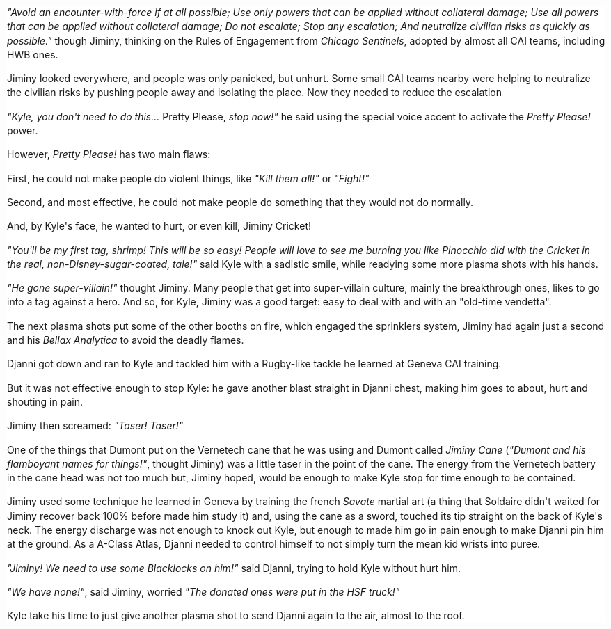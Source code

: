 _"Avoid an encounter-with-force if at all possible; Use only powers that can be applied without collateral damage; Use all powers that can be applied without collateral damage; Do not escalate; Stop any escalation; And neutralize civilian risks as quickly as possible."_ though Jiminy, thinking on the Rules of Engagement from _Chicago Sentinels_, adopted by almost all CAI teams, including HWB ones.

Jiminy looked everywhere, and people was only panicked, but unhurt. Some small CAI teams nearby were helping to neutralize the civilian risks by pushing people away and isolating the place. Now they needed to reduce the escalation 

_"Kyle, you don't need to do this..._ Pretty Please, _stop now!"_ he said using the special voice accent to activate the _Pretty Please!_ power. 

However, _Pretty Please!_ has two main flaws:

First, he could not make people do violent things, like _"Kill them all!"_ or _"Fight!"_

Second, and most effective, he could not make people do something that they would not do normally.

And, by Kyle's face, he wanted to hurt, or even kill, Jiminy Cricket!

_"You'll be my first tag, shrimp! This will be so easy! People will love to see me burning you like Pinocchio did with the Cricket in the real, non-Disney-sugar-coated, tale!"_ said Kyle with a sadistic smile, while readying some more plasma shots with his hands.

_"He gone super-villain!"_ thought Jiminy. Many people that get into super-villain culture, mainly the breakthrough ones, likes to go into a tag against a hero. And so, for Kyle, Jiminy was a good target: easy to deal with and with an "old-time vendetta".

The next plasma shots put some of the other booths on fire, which engaged the sprinklers system, Jiminy had again just a second and his _Bellax Analytica_ to avoid the deadly flames.

Djanni got down and ran to Kyle and tackled him with a Rugby-like tackle he learned at Geneva CAI training. 

But it was not effective enough to stop Kyle: he gave another blast straight in Djanni chest, making him goes to about, hurt and shouting in pain.

Jiminy then screamed: _"Taser! Taser!"_

One of the things that Dumont put on the Vernetech cane that he was using and Dumont called _Jiminy Cane_ (_"Dumont and his flamboyant names for things!"_, thought Jiminy) was a little taser in the point of the cane. The energy from the Vernetech battery in the cane head was not too much but, Jiminy hoped, would be enough to make Kyle stop for time enough to be contained.

Jiminy used some technique he learned in Geneva by training the french _Savate_ martial art (a thing that Soldaire didn't waited for Jiminy recover back 100% before made him study it) and, using the cane as a sword, touched its tip straight on the back of Kyle's neck. The energy discharge was not enough to knock out Kyle, but enough to made him go in pain enough to make Djanni pin him at the ground. As a A-Class Atlas, Djanni needed to control himself to not simply turn the mean kid wrists into puree. 

_"Jiminy! We need to use some Blacklocks on him!"_ said Djanni, trying to hold Kyle without hurt him.

_"We have none!"_, said Jiminy, worried _"The donated ones were put in the HSF truck!"_

Kyle take his time to just give another plasma shot to send Djanni again to the air, almost to the roof.
